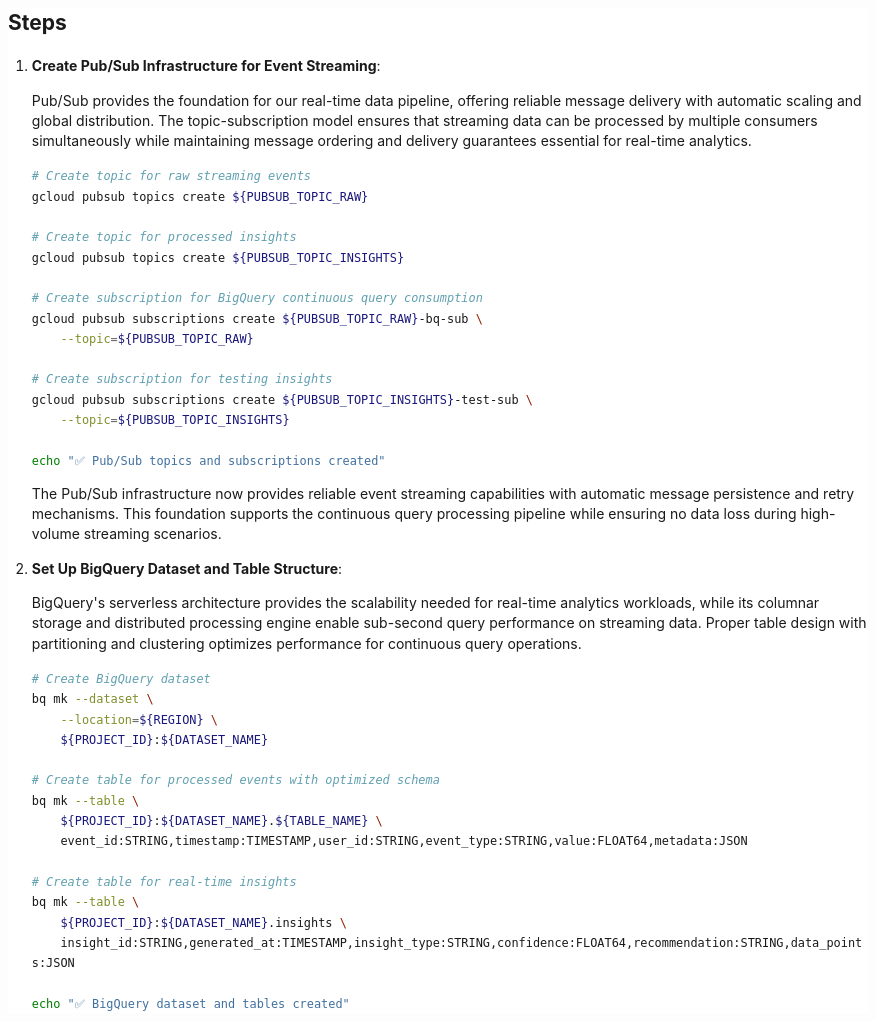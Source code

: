 ```bash
```

## Steps

1. **Create Pub/Sub Infrastructure for Event Streaming**:

   Pub/Sub provides the foundation for our real-time data pipeline, offering reliable message delivery with automatic scaling and global distribution. The topic-subscription model ensures that streaming data can be processed by multiple consumers simultaneously while maintaining message ordering and delivery guarantees essential for real-time analytics.

   ```bash
   # Create topic for raw streaming events
   gcloud pubsub topics create ${PUBSUB_TOPIC_RAW}
   
   # Create topic for processed insights
   gcloud pubsub topics create ${PUBSUB_TOPIC_INSIGHTS}
   
   # Create subscription for BigQuery continuous query consumption
   gcloud pubsub subscriptions create ${PUBSUB_TOPIC_RAW}-bq-sub \
       --topic=${PUBSUB_TOPIC_RAW}
   
   # Create subscription for testing insights
   gcloud pubsub subscriptions create ${PUBSUB_TOPIC_INSIGHTS}-test-sub \
       --topic=${PUBSUB_TOPIC_INSIGHTS}
   
   echo "✅ Pub/Sub topics and subscriptions created"
   ```

   The Pub/Sub infrastructure now provides reliable event streaming capabilities with automatic message persistence and retry mechanisms. This foundation supports the continuous query processing pipeline while ensuring no data loss during high-volume streaming scenarios.

2. **Set Up BigQuery Dataset and Table Structure**:

   BigQuery's serverless architecture provides the scalability needed for real-time analytics workloads, while its columnar storage and distributed processing engine enable sub-second query performance on streaming data. Proper table design with partitioning and clustering optimizes performance for continuous query operations.

   ```bash
   # Create BigQuery dataset
   bq mk --dataset \
       --location=${REGION} \
       ${PROJECT_ID}:${DATASET_NAME}
   
   # Create table for processed events with optimized schema
   bq mk --table \
       ${PROJECT_ID}:${DATASET_NAME}.${TABLE_NAME} \
       event_id:STRING,timestamp:TIMESTAMP,user_id:STRING,event_type:STRING,value:FLOAT64,metadata:JSON
   
   # Create table for real-time insights
   bq mk --table \
       ${PROJECT_ID}:${DATASET_NAME}.insights \
       insight_id:STRING,generated_at:TIMESTAMP,insight_type:STRING,confidence:FLOAT64,recommendation:STRING,data_points:JSON
   
   echo "✅ BigQuery dataset and tables created"
   ```
